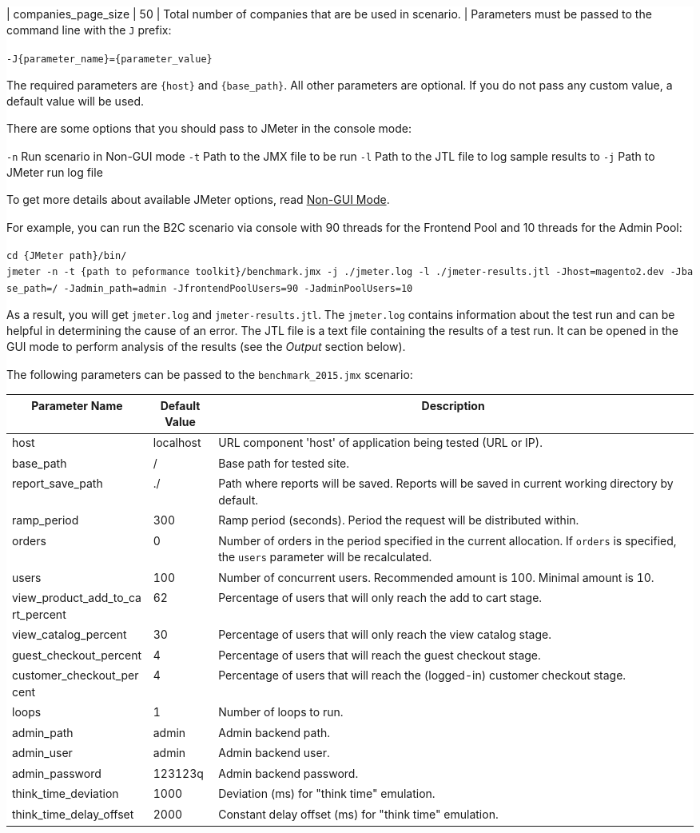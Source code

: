 | companies_page_size                  | 50             | Total number of companies that are be used in scenario.                                                |
Parameters must be passed to the command line with the `J` prefix:

`-J{parameter_name}={parameter_value}`

The required parameters are `{host}` and `{base_path}`. All other parameters are optional. If you do not pass any custom value, a default value will be used.

There are some options that you should pass to JMeter in the console mode:

`-n` Run scenario in Non-GUI mode
`-t` Path to the JMX file to be run
`-l` Path to the JTL file to log sample results to
`-j` Path to JMeter run log file

To get more details about available JMeter options, read [Non-GUI Mode](http://jmeter.apache.org/usermanual/get-started.html#non_gui).

For example, you can run the B2C scenario via console with 90 threads for the Frontend Pool and 10 threads for the Admin Pool:

    cd {JMeter path}/bin/
    jmeter -n -t {path to peformance toolkit}/benchmark.jmx -j ./jmeter.log -l ./jmeter-results.jtl -Jhost=magento2.dev -Jbase_path=/ -Jadmin_path=admin -JfrontendPoolUsers=90 -JadminPoolUsers=10

As a result, you will get `jmeter.log` and `jmeter-results.jtl`. The `jmeter.log` contains information about the test run and can be helpful in determining the cause of an error. The JTL file is a text file containing the results of a test run. It can be opened in the GUI mode to perform analysis of the results (see the *Output* section below).


The following parameters can be passed to the `benchmark_2015.jmx` scenario:

| Parameter Name                   | Default Value       | Description                                                                                                                               |
| -------------------------------- | ------------------- | ----------------------------------------------------------------------------------------------------------------------------------------- |
| host                             | localhost           | URL component 'host' of application being tested (URL or IP).                                                                             |
| base_path                        | /                   | Base path for tested site.                                                                                                                |
| report_save_path                 | ./                  | Path where reports will be saved. Reports will be saved in current working directory by default.                                          |
| ramp_period                      | 300                 | Ramp period (seconds). Period the request will be distributed within.                                                                     |
| orders                           | 0                   | Number of orders in the period specified in the current allocation. If `orders` is specified, the `users` parameter will be recalculated. |
| users                            | 100                 | Number of concurrent users. Recommended amount is 100. Minimal amount is 10.                                                              |
| view_product_add_to_cart_percent | 62                  | Percentage of users that will only reach the add to cart stage.                                                                           |
| view_catalog_percent             | 30                  | Percentage of users that will only reach the view catalog stage.                                                                          |
| guest_checkout_percent           | 4                   | Percentage of users that will reach the guest checkout stage.                                                                             |
| customer_checkout_percent        | 4                   | Percentage of users that will reach the (logged-in) customer checkout stage.                                                              |
| loops                            | 1                   | Number of loops to run.                                                                                                                   |
| admin_path                       | admin               | Admin backend path.                                                                                                                       |
| admin_user                       | admin               | Admin backend user.                                                                                                                       |
| admin_password                   | 123123q             | Admin backend password.                                                                                                                   |
| think_time_deviation             | 1000                | Deviation (ms) for "think time" emulation.                                                                                                |
| think_time_delay_offset          | 2000                | Constant delay offset (ms) for "think time" emulation.                                                                                    |
